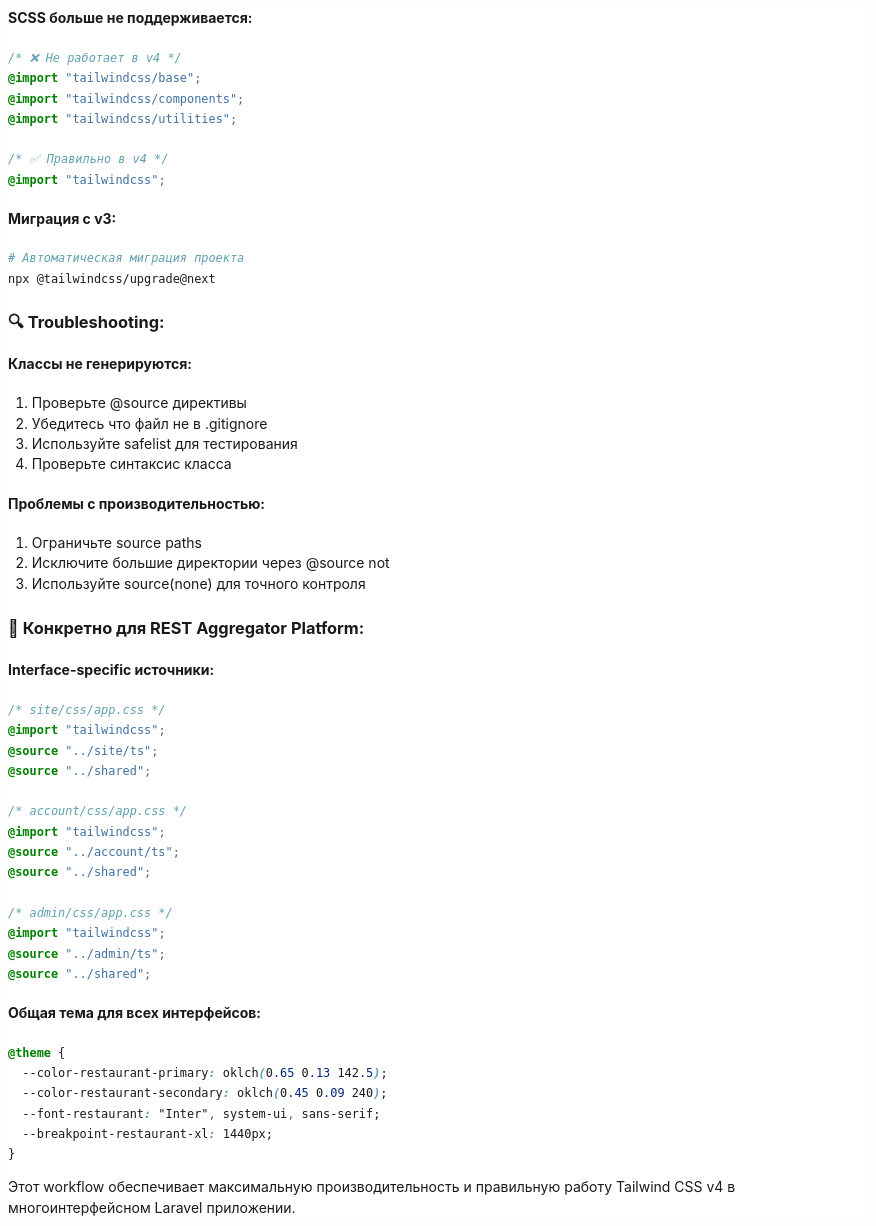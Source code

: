#### **SCSS больше не поддерживается:**
```css
/* ❌ Не работает в v4 */
@import "tailwindcss/base";
@import "tailwindcss/components"; 
@import "tailwindcss/utilities";

/* ✅ Правильно в v4 */
@import "tailwindcss";
```

#### **Миграция с v3:**
```bash
# Автоматическая миграция проекта
npx @tailwindcss/upgrade@next
```

### 🔍 **Troubleshooting:**

#### **Классы не генерируются:**
1. Проверьте @source директивы
2. Убедитесь что файл не в .gitignore
3. Используйте safelist для тестирования
4. Проверьте синтаксис класса

#### **Проблемы с производительностью:**
1. Ограничьте source paths  
2. Исключите большие директории через @source not
3. Используйте source(none) для точного контроля

### 🎯 **Конкретно для REST Aggregator Platform:**

#### **Interface-specific источники:**
```css
/* site/css/app.css */
@import "tailwindcss";
@source "../site/ts";
@source "../shared";

/* account/css/app.css */ 
@import "tailwindcss";
@source "../account/ts";
@source "../shared";

/* admin/css/app.css */
@import "tailwindcss";
@source "../admin/ts";
@source "../shared";
```

#### **Общая тема для всех интерфейсов:**
```css
@theme {
  --color-restaurant-primary: oklch(0.65 0.13 142.5);
  --color-restaurant-secondary: oklch(0.45 0.09 240);
  --font-restaurant: "Inter", system-ui, sans-serif;
  --breakpoint-restaurant-xl: 1440px;
}
```

Этот workflow обеспечивает максимальную производительность и правильную работу Tailwind CSS v4 в многоинтерфейсном Laravel приложении. 